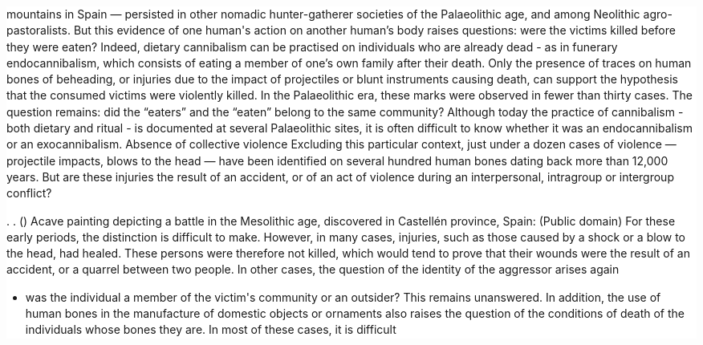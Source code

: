 mountains in Spain — persisted in other 
nomadic hunter-gatherer societies of the 
Palaeolithic age, and among Neolithic 
agro-pastoralists. But this evidence of 
one human's action on another human’s 
body raises questions: were the victims 
killed before they were eaten? 
Indeed, dietary cannibalism can be 
practised on individuals who are already 
dead - as in funerary endocannibalism, 
which consists of eating a member of 
one’s own family after their death. 
Only the presence of traces on human 
bones of beheading, or injuries due 
to the impact of projectiles or blunt 
instruments causing death, can support 
the hypothesis that the consumed victims 
were violently killed. In the Palaeolithic 
era, these marks were observed in fewer 
than thirty cases. The question remains: 
did the “eaters” and the “eaten” belong to 
the same community? Although today 
the practice of cannibalism - both dietary 
and ritual - is documented at several 
Palaeolithic sites, it is often difficult to 
know whether it was an endocannibalism 
or an exocannibalism. 
Absence of collective 
violence 
Excluding this particular context, 
just under a dozen cases of violence 
— projectile impacts, blows to the 
head — have been identified on several 
hundred human bones dating back 
more than 12,000 years. But are these 
injuries the result of an accident, or of an 
act of violence during an interpersonal, 
intragroup or intergroup conflict? 
    
  
. 
. 
() Acave painting depicting a battle in 
the Mesolithic age, discovered in Castellén 
province, Spain: 
(Public domain) 
For these early periods, the distinction is 
difficult to make. However, in many cases, 
injuries, such as those caused by a shock 
or a blow to the head, had healed. These 
persons were therefore not killed, which 
would tend to prove that their wounds 
were the result of an accident, or a quarrel 
between two people. 
In other cases, the question of the 
identity of the aggressor arises again 
- was the individual a member of the 
victim's community or an outsider? This 
remains unanswered. In addition, the use 
of human bones in the manufacture of 
domestic objects or ornaments also raises 
the question of the conditions of death 
of the individuals whose bones they 
are. In most of these cases, it is difficult 
